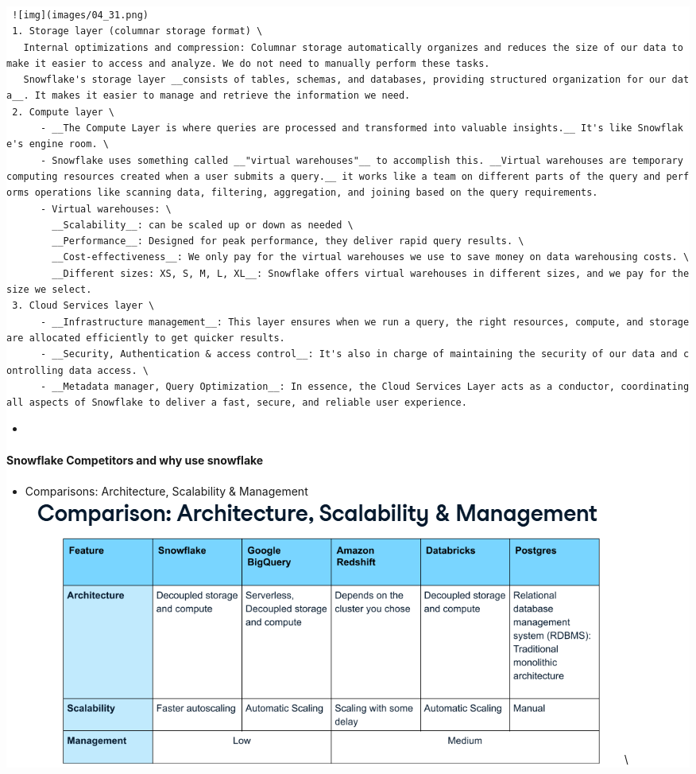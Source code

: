      ![img](images/04_31.png) 
     1. Storage layer (columnar storage format) \
       Internal optimizations and compression: Columnar storage automatically organizes and reduces the size of our data to make it easier to access and analyze. We do not need to manually perform these tasks.
       Snowflake's storage layer __consists of tables, schemas, and databases, providing structured organization for our data__. It makes it easier to manage and retrieve the information we need.
     2. Compute layer \
          - __The Compute Layer is where queries are processed and transformed into valuable insights.__ It's like Snowflake's engine room. \
          - Snowflake uses something called __"virtual warehouses"__ to accomplish this. __Virtual warehouses are temporary computing resources created when a user submits a query.__ it works like a team on different parts of the query and performs operations like scanning data, filtering, aggregation, and joining based on the query requirements. 
          - Virtual warehouses: \
            __Scalability__: can be scaled up or down as needed \
            __Performance__: Designed for peak performance, they deliver rapid query results. \
            __Cost-effectiveness__: We only pay for the virtual warehouses we use to save money on data warehousing costs. \
            __Different sizes: XS, S, M, L, XL__: Snowflake offers virtual warehouses in different sizes, and we pay for the size we select. 
     3. Cloud Services layer \
          - __Infrastructure management__: This layer ensures when we run a query, the right resources, compute, and storage are allocated efficiently to get quicker results.          
          - __Security, Authentication & access control__: It's also in charge of maintaining the security of our data and controlling data access. \
          - __Metadata manager, Query Optimization__: In essence, the Cloud Services Layer acts as a conductor, coordinating all aspects of Snowflake to deliver a fast, secure, and reliable user experience.
- 
#### Snowflake Competitors and why use snowflake
- Comparisons: Architecture, Scalability & Management \
   ![img](images/04_32.png) \